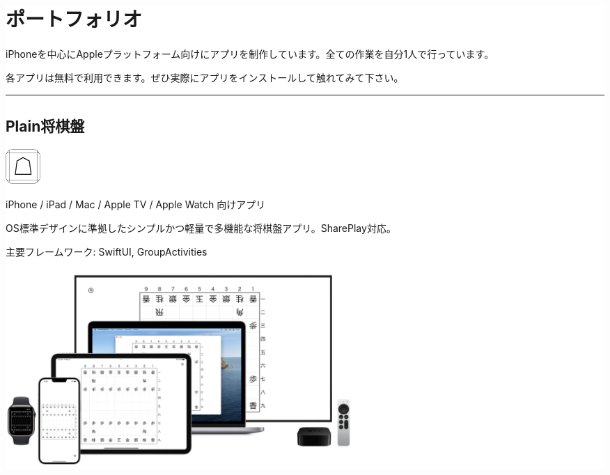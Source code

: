 ポートフォリオ
============

iPhoneを中心にAppleプラットフォーム向けにアプリを制作しています。全ての作業を自分1人で行っています。

各アプリは無料で利用できます。ぜひ実際にアプリをインストールして触れてみて下さい。

* * *

Plain将棋盤
-----------------

<img src="Plain将棋盤/icon.png" width="50">

iPhone / iPad / Mac / Apple TV / Apple Watch 向けアプリ

OS標準デザインに準拠したシンプルかつ軽量で多機能な将棋盤アプリ。SharePlay対応。

主要フレームワーク: SwiftUI, GroupActivities

<img src="Plain将棋盤/top1200w.png" width="500">
